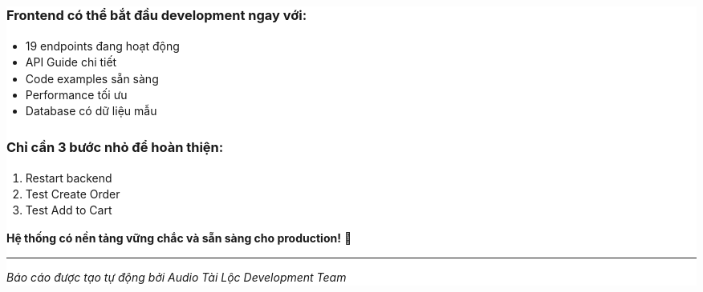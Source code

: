 ### **Frontend có thể bắt đầu development ngay** với:
- 19 endpoints đang hoạt động
- API Guide chi tiết
- Code examples sẵn sàng
- Performance tối ưu
- Database có dữ liệu mẫu

### **Chỉ cần 3 bước nhỏ để hoàn thiện:**
1. Restart backend
2. Test Create Order
3. Test Add to Cart

**Hệ thống có nền tảng vững chắc và sẵn sàng cho production!** 🎵

---

*Báo cáo được tạo tự động bởi Audio Tài Lộc Development Team*
